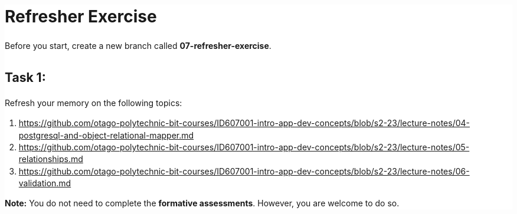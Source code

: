 # Refresher Exercise

Before you start, create a new branch called **07-refresher-exercise**.

## Task 1:

Refresh your memory on the following topics:

1. https://github.com/otago-polytechnic-bit-courses/ID607001-intro-app-dev-concepts/blob/s2-23/lecture-notes/04-postgresql-and-object-relational-mapper.md
2. https://github.com/otago-polytechnic-bit-courses/ID607001-intro-app-dev-concepts/blob/s2-23/lecture-notes/05-relationships.md
3. https://github.com/otago-polytechnic-bit-courses/ID607001-intro-app-dev-concepts/blob/s2-23/lecture-notes/06-validation.md

**Note:** You do not need to complete the **formative assessments**. However, you are welcome to do so.